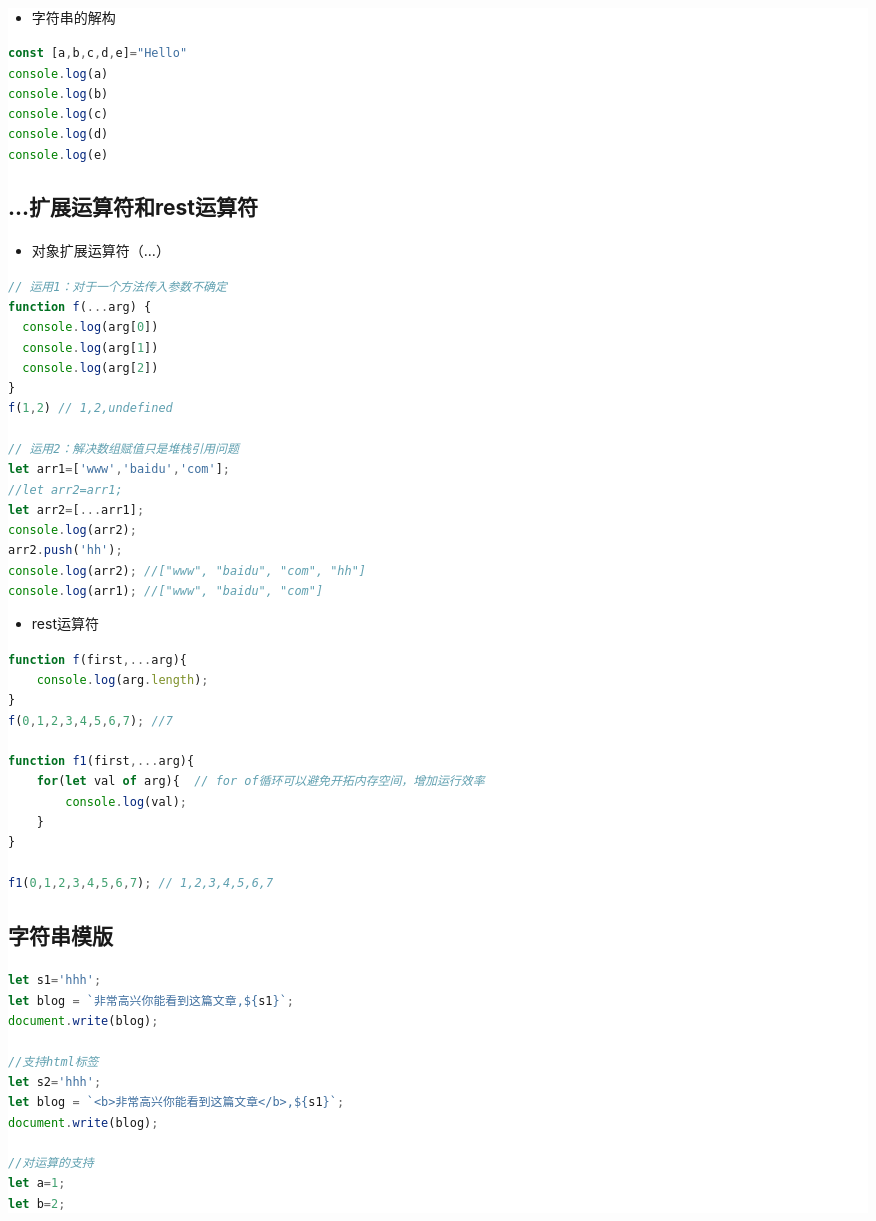 * 字符串的解构

```js
const [a,b,c,d,e]="Hello"
console.log(a)
console.log(b)
console.log(c)
console.log(d)
console.log(e)
```

## ...扩展运算符和rest运算符

* 对象扩展运算符（...）

```js
// 运用1：对于一个方法传入参数不确定
function f(...arg) {
  console.log(arg[0])
  console.log(arg[1])
  console.log(arg[2])
}
f(1,2) // 1,2,undefined

// 运用2：解决数组赋值只是堆栈引用问题
let arr1=['www','baidu','com'];
//let arr2=arr1;
let arr2=[...arr1];
console.log(arr2);
arr2.push('hh');
console.log(arr2); //["www", "baidu", "com", "hh"]
console.log(arr1); //["www", "baidu", "com"]
```

* rest运算符

```js
function f(first,...arg){
    console.log(arg.length);
}
f(0,1,2,3,4,5,6,7); //7

function f1(first,...arg){
    for(let val of arg){  // for of循环可以避免开拓内存空间，增加运行效率
        console.log(val);
    }
}

f1(0,1,2,3,4,5,6,7); // 1,2,3,4,5,6,7
```

## 字符串模版

```js
let s1='hhh';
let blog = `非常高兴你能看到这篇文章,${s1}`;
document.write(blog);

//支持html标签
let s2='hhh';
let blog = `<b>非常高兴你能看到这篇文章</b>,${s1}`;
document.write(blog);

//对运算的支持
let a=1;
let b=2;
```